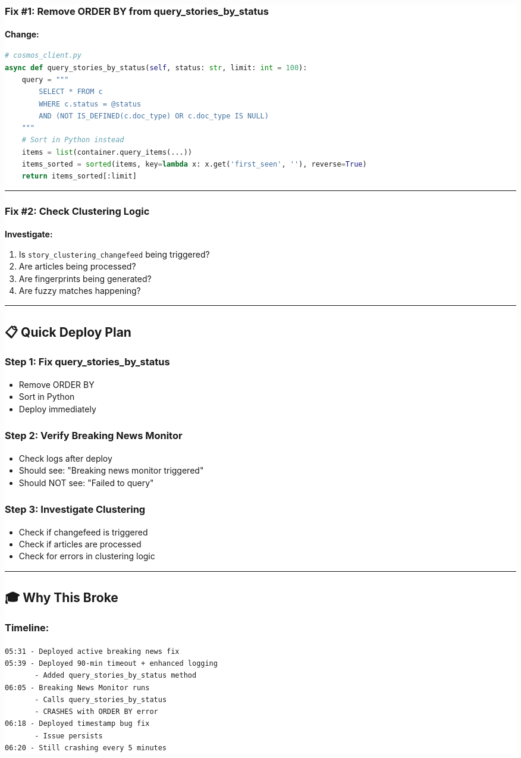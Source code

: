 ### Fix #1: Remove ORDER BY from query_stories_by_status

**Change:**
```python
# cosmos_client.py
async def query_stories_by_status(self, status: str, limit: int = 100):
    query = """
        SELECT * FROM c 
        WHERE c.status = @status 
        AND (NOT IS_DEFINED(c.doc_type) OR c.doc_type IS NULL)
    """
    # Sort in Python instead
    items = list(container.query_items(...))
    items_sorted = sorted(items, key=lambda x: x.get('first_seen', ''), reverse=True)
    return items_sorted[:limit]
```

---

### Fix #2: Check Clustering Logic

**Investigate:**
1. Is `story_clustering_changefeed` being triggered?
2. Are articles being processed?
3. Are fingerprints being generated?
4. Are fuzzy matches happening?

---

## 📋 Quick Deploy Plan

### Step 1: Fix query_stories_by_status
- Remove ORDER BY
- Sort in Python
- Deploy immediately

### Step 2: Verify Breaking News Monitor
- Check logs after deploy
- Should see: "Breaking news monitor triggered"
- Should NOT see: "Failed to query"

### Step 3: Investigate Clustering
- Check if changefeed is triggered
- Check if articles are processed
- Check for errors in clustering logic

---

## 🎓 Why This Broke

### Timeline:
```
05:31 - Deployed active breaking news fix
05:39 - Deployed 90-min timeout + enhanced logging
       - Added query_stories_by_status method
06:05 - Breaking News Monitor runs
       - Calls query_stories_by_status
       - CRASHES with ORDER BY error
06:18 - Deployed timestamp bug fix
       - Issue persists
06:20 - Still crashing every 5 minutes
```
